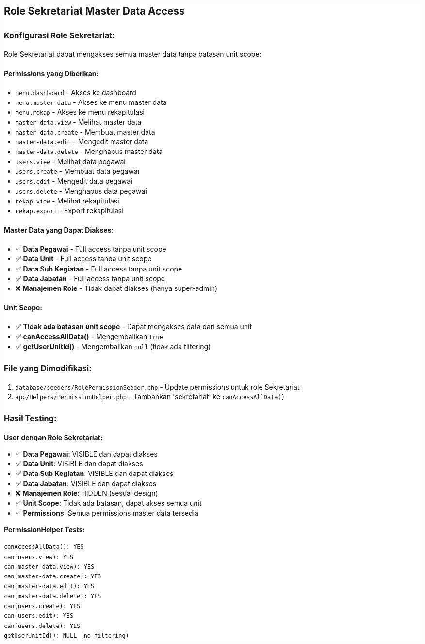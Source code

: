## Role Sekretariat Master Data Access

### **Konfigurasi Role Sekretariat:**

Role Sekretariat dapat mengakses semua master data tanpa batasan unit scope:

#### **Permissions yang Diberikan:**
- `menu.dashboard` - Akses ke dashboard
- `menu.master-data` - Akses ke menu master data
- `menu.rekap` - Akses ke menu rekapitulasi
- `master-data.view` - Melihat master data
- `master-data.create` - Membuat master data
- `master-data.edit` - Mengedit master data
- `master-data.delete` - Menghapus master data
- `users.view` - Melihat data pegawai
- `users.create` - Membuat data pegawai
- `users.edit` - Mengedit data pegawai
- `users.delete` - Menghapus data pegawai
- `rekap.view` - Melihat rekapitulasi
- `rekap.export` - Export rekapitulasi

#### **Master Data yang Dapat Diakses:**
- ✅ **Data Pegawai** - Full access tanpa unit scope
- ✅ **Data Unit** - Full access tanpa unit scope
- ✅ **Data Sub Kegiatan** - Full access tanpa unit scope
- ✅ **Data Jabatan** - Full access tanpa unit scope
- ❌ **Manajemen Role** - Tidak dapat diakses (hanya super-admin)

#### **Unit Scope:**
- ✅ **Tidak ada batasan unit scope** - Dapat mengakses data dari semua unit
- ✅ **canAccessAllData()** - Mengembalikan `true`
- ✅ **getUserUnitId()** - Mengembalikan `null` (tidak ada filtering)

### **File yang Dimodifikasi:**

1. `database/seeders/RolePermissionSeeder.php` - Update permissions untuk role Sekretariat
2. `app/Helpers/PermissionHelper.php` - Tambahkan 'sekretariat' ke `canAccessAllData()`

### **Hasil Testing:**

**User dengan Role Sekretariat:**
- ✅ **Data Pegawai**: VISIBLE dan dapat diakses
- ✅ **Data Unit**: VISIBLE dan dapat diakses
- ✅ **Data Sub Kegiatan**: VISIBLE dan dapat diakses
- ✅ **Data Jabatan**: VISIBLE dan dapat diakses
- ❌ **Manajemen Role**: HIDDEN (sesuai design)
- ✅ **Unit Scope**: Tidak ada batasan, dapat akses semua unit
- ✅ **Permissions**: Semua permissions master data tersedia

**PermissionHelper Tests:**
```
canAccessAllData(): YES
can(users.view): YES
can(master-data.view): YES
can(master-data.create): YES
can(master-data.edit): YES
can(master-data.delete): YES
can(users.create): YES
can(users.edit): YES
can(users.delete): YES
getUserUnitId(): NULL (no filtering)
```
